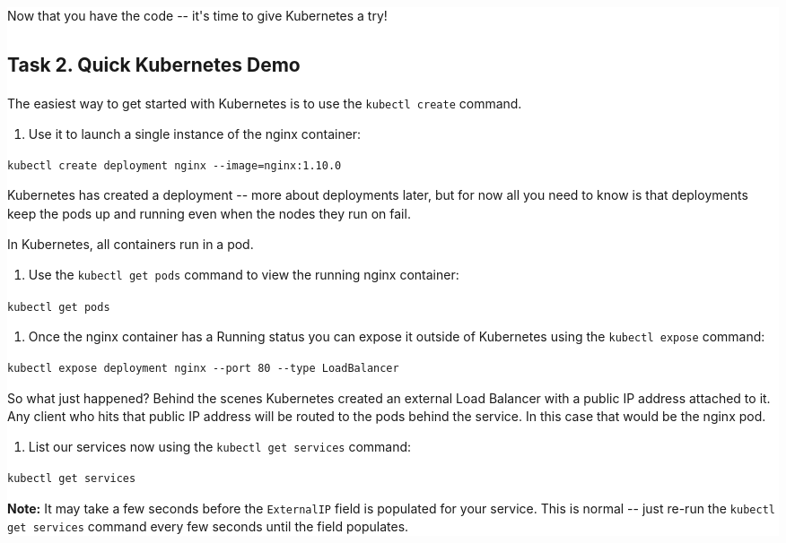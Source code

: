 Now that you have the code -- it's time to give Kubernetes a try!

## Task 2. Quick Kubernetes Demo

The easiest way to get started with Kubernetes is to use the `kubectl create` command.

1. Use it to launch a single instance of the nginx container:

```
kubectl create deployment nginx --image=nginx:1.10.0
```



Kubernetes has created a deployment -- more about deployments later, but for now all you need to know is that deployments keep the pods up and running even when the nodes they run on fail.

In Kubernetes, all containers run in a pod.

1. Use the `kubectl get pods` command to view the running nginx container:

```
kubectl get pods
```



1. Once the nginx container has a Running status you can expose it outside of Kubernetes using the `kubectl expose` command:

```
kubectl expose deployment nginx --port 80 --type LoadBalancer
```



So what just happened? Behind the scenes Kubernetes created an external Load Balancer with a public IP address attached to it. Any client who hits that public IP address will be routed to the pods behind the service. In this case that would be the nginx pod.

1. List our services now using the `kubectl get services` command:

```
kubectl get services
```



**Note:** It may take a few seconds before the `ExternalIP` field is populated for your service. This is normal -- just re-run the `kubectl get services` command every few seconds until the field populates.

